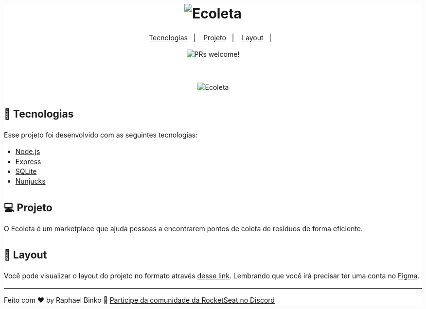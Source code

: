 <h1 align="center">
    <img alt="Ecoleta" title="Ecoleta" src="https://github.com/Rocketseat/nlw-01-starter/blob/master/.github/ecoleta.svg" width="220px" />
</h1>

<p align="center">
  <a href="#rocket-tecnologias">Tecnologias</a>&nbsp;&nbsp;&nbsp;|&nbsp;&nbsp;&nbsp;
  <a href="#-projeto">Projeto</a>&nbsp;&nbsp;&nbsp;|&nbsp;&nbsp;&nbsp;
  <a href="#-layout">Layout</a>&nbsp;&nbsp;&nbsp;|&nbsp;&nbsp;&nbsp;
</p>

<p align="center">
 <img src="https://github.com/Rocketseat/nlw-01-starter/blob/master/.github/ecoleta.png" alt="PRs welcome!" />

</p>

<br>

<p align="center">
  <img alt="Ecoleta" src="https://github.com/Rocketseat/nlw-01-starter/blob/master/.github/ecoleta.svg" width="100%">
</p>

## 🚀 Tecnologias

Esse projeto foi desenvolvido com as seguintes tecnologias:

- [Node.js](https://nodejs.org/en/)
- [Express](https://expressjs.com/pt-br/)
- [SQLite](https://www.sqlite.org/index.html)
- [Nunjucks](https://mozilla.github.io/nunjucks/)

## 💻 Projeto

O Ecoleta é um marketplace que ajuda pessoas a encontrarem pontos de coleta de resíduos de forma eficiente.

## 🔖 Layout

Você pode visualizar o layout do projeto no formato através [desse link](<https://www.figma.com/file/Byw4X5etg8VCmezueyhzkC/Ecoleta-(Starter)?node-id=136%3A546>). Lembrando que você irá precisar ter uma conta no [Figma](http://figma.com/).

---

Feito com ♥ by Raphael Binko :wave: [Participe da comunidade da RocketSeat no Discord](https://discordapp.com/invite/gCRAFhc)
